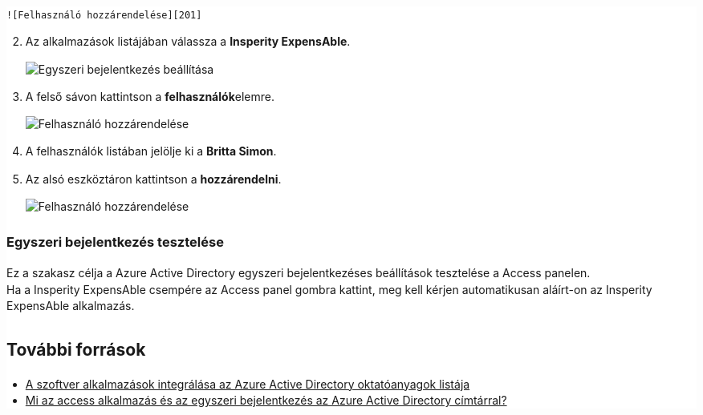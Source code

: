     ![Felhasználó hozzárendelése][201] 

2. Az alkalmazások listájában válassza a **Insperity ExpensAble**.

    ![Egyszeri bejelentkezés beállítása](./media/active-directory-saas-insperityexpensable-tutorial/tutorial_insperityexpensable_50.png) 

1. A felső sávon kattintson a **felhasználók**elemre.

    ![Felhasználó hozzárendelése][203] 

1. A felhasználók listában jelölje ki a **Britta Simon**.

2. Az alsó eszköztáron kattintson a **hozzárendelni**.

    ![Felhasználó hozzárendelése][205]



### <a name="testing-single-sign-on"></a>Egyszeri bejelentkezés tesztelése

Ez a szakasz célja a Azure Active Directory egyszeri bejelentkezéses beállítások tesztelése a Access panelen.  
Ha a Insperity ExpensAble csempére az Access panel gombra kattint, meg kell kérjen automatikusan aláírt-on az Insperity ExpensAble alkalmazás.


## <a name="additional-resources"></a>További források

* [A szoftver alkalmazások integrálása az Azure Active Directory oktatóanyagok listája](active-directory-saas-tutorial-list.md)
* [Mi az access alkalmazás és az egyszeri bejelentkezés az Azure Active Directory címtárral?](active-directory-appssoaccess-whatis.md)




[1]: ./media/active-directory-saas-insperityexpensable-tutorial/tutorial_general_01.png
[2]: ./media/active-directory-saas-insperityexpensable-tutorial/tutorial_general_02.png
[3]: ./media/active-directory-saas-insperityexpensable-tutorial/tutorial_general_03.png
[4]: ./media/active-directory-saas-insperityexpensable-tutorial/tutorial_general_04.png

[6]: ./media/active-directory-saas-insperityexpensable-tutorial/tutorial_general_05.png
[10]: ./media/active-directory-saas-insperityexpensable-tutorial/tutorial_general_06.png
[11]: ./media/active-directory-saas-insperityexpensable-tutorial/tutorial_general_07.png
[20]: ./media/active-directory-saas-insperityexpensable-tutorial/tutorial_general_100.png

[200]: ./media/active-directory-saas-insperityexpensable-tutorial/tutorial_general_200.png
[201]: ./media/active-directory-saas-insperityexpensable-tutorial/tutorial_general_201.png
[203]: ./media/active-directory-saas-insperityexpensable-tutorial/tutorial_general_203.png
[204]: ./media/active-directory-saas-insperityexpensable-tutorial/tutorial_general_204.png
[205]: ./media/active-directory-saas-insperityexpensable-tutorial/tutorial_general_205.png
